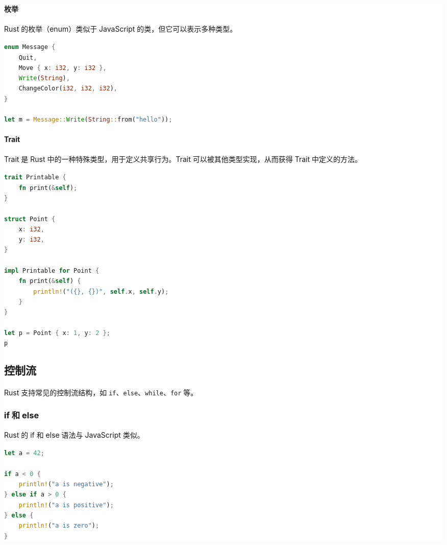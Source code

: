 #### 枚举

Rust 的枚举（enum）类似于 JavaScript 的类，但它可以表示多种类型。

```rust
enum Message {
    Quit,
    Move { x: i32, y: i32 },
    Write(String),
    ChangeColor(i32, i32, i32),
}

let m = Message::Write(String::from("hello"));
```

#### Trait

Trait 是 Rust 中的一种特殊类型，用于定义共享行为。Trait 可以被其他类型实现，从而获得 Trait 中定义的方法。

```rust
trait Printable {
    fn print(&self);
}

struct Point {
    x: i32,
    y: i32,
}

impl Printable for Point {
    fn print(&self) {
        println!("({}, {})", self.x, self.y);
    }
}

let p = Point { x: 1, y: 2 };
p
```

## 控制流

Rust 支持常见的控制流结构，如 `if`、`else`、`while`、`for` 等。

### if 和 else

Rust 的 if 和 else 语法与 JavaScript 类似。

```rust
let a = 42;

if a < 0 {
    println!("a is negative");
} else if a > 0 {
    println!("a is positive");
} else {
    println!("a is zero");
}
```
